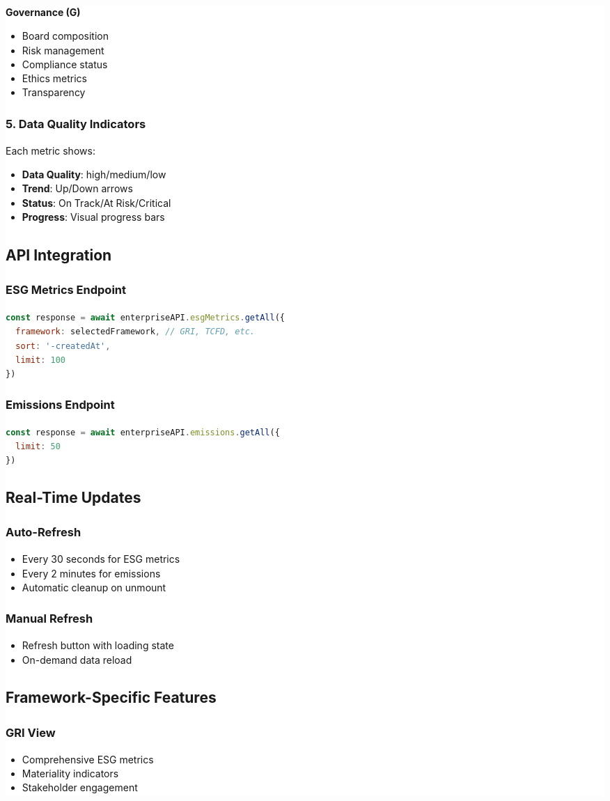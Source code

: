 **Governance (G)**
- Board composition
- Risk management
- Compliance status
- Ethics metrics
- Transparency

### 5. Data Quality Indicators
Each metric shows:
- **Data Quality**: high/medium/low
- **Trend**: Up/Down arrows
- **Status**: On Track/At Risk/Critical
- **Progress**: Visual progress bars

## API Integration

### ESG Metrics Endpoint
```javascript
const response = await enterpriseAPI.esgMetrics.getAll({
  framework: selectedFramework, // GRI, TCFD, etc.
  sort: '-createdAt',
  limit: 100
})
```

### Emissions Endpoint
```javascript
const response = await enterpriseAPI.emissions.getAll({ 
  limit: 50 
})
```

## Real-Time Updates

### Auto-Refresh
- Every 30 seconds for ESG metrics
- Every 2 minutes for emissions
- Automatic cleanup on unmount

### Manual Refresh
- Refresh button with loading state
- On-demand data reload

## Framework-Specific Features

### GRI View
- Comprehensive ESG metrics
- Materiality indicators
- Stakeholder engagement

